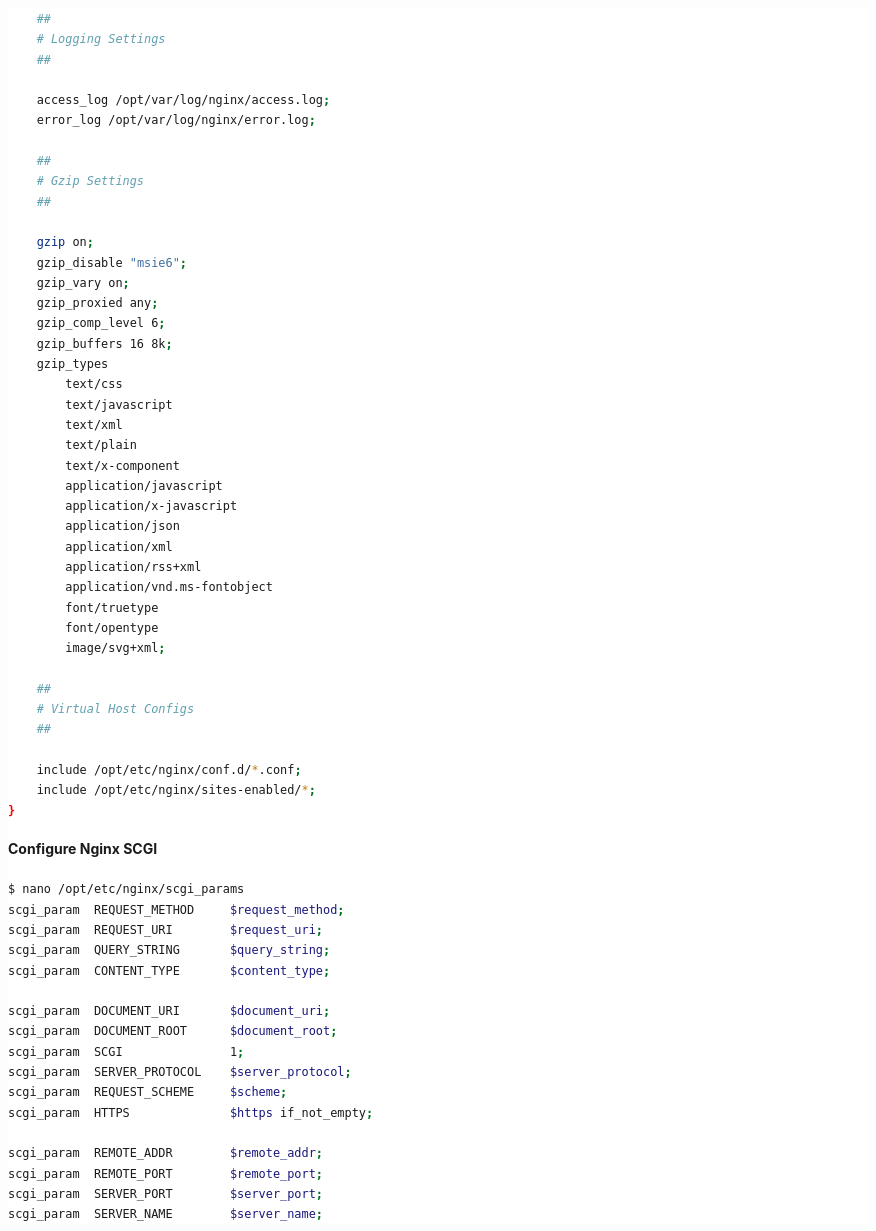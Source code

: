 ```bash
    ##
    # Logging Settings
    ##

    access_log /opt/var/log/nginx/access.log;
    error_log /opt/var/log/nginx/error.log;

    ##
    # Gzip Settings
    ##

    gzip on;
    gzip_disable "msie6";
    gzip_vary on;
    gzip_proxied any;
    gzip_comp_level 6;
    gzip_buffers 16 8k;
    gzip_types
        text/css
        text/javascript
        text/xml
        text/plain
        text/x-component
        application/javascript
        application/x-javascript
        application/json
        application/xml
        application/rss+xml
        application/vnd.ms-fontobject
        font/truetype
        font/opentype
        image/svg+xml;

    ##
    # Virtual Host Configs
    ##

    include /opt/etc/nginx/conf.d/*.conf;
    include /opt/etc/nginx/sites-enabled/*;
}

```

#### Configure Nginx SCGI

```bash
$ nano /opt/etc/nginx/scgi_params
scgi_param  REQUEST_METHOD     $request_method;
scgi_param  REQUEST_URI        $request_uri;
scgi_param  QUERY_STRING       $query_string;
scgi_param  CONTENT_TYPE       $content_type;

scgi_param  DOCUMENT_URI       $document_uri;
scgi_param  DOCUMENT_ROOT      $document_root;
scgi_param  SCGI               1;
scgi_param  SERVER_PROTOCOL    $server_protocol;
scgi_param  REQUEST_SCHEME     $scheme;
scgi_param  HTTPS              $https if_not_empty;

scgi_param  REMOTE_ADDR        $remote_addr;
scgi_param  REMOTE_PORT        $remote_port;
scgi_param  SERVER_PORT        $server_port;
scgi_param  SERVER_NAME        $server_name;
```